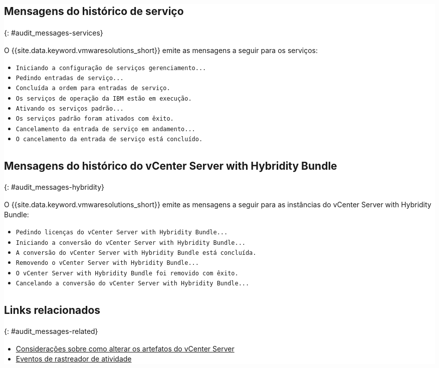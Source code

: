 ## Mensagens do histórico de serviço
{: #audit_messages-services}

O {{site.data.keyword.vmwaresolutions_short}} emite as mensagens a seguir para os serviços:

* ``Iniciando a configuração de serviços gerenciamento...``
* ``Pedindo entradas de serviço...``
* ``Concluída a ordem para entradas de serviço.``
* ``Os serviços de operação da IBM estão em execução.``
* ``Ativando os serviços padrão...``
* ``Os serviços padrão foram ativados com êxito.``
* ``Cancelamento da entrada de serviço em andamento...``
* ``O cancelamento da entrada de serviço está concluído.``

## Mensagens do histórico do vCenter Server with Hybridity Bundle
{: #audit_messages-hybridity}

O {{site.data.keyword.vmwaresolutions_short}} emite as mensagens a seguir para as instâncias do vCenter Server with Hybridity Bundle:

* ``Pedindo licenças do vCenter Server with Hybridity Bundle...``
* ``Iniciando a conversão do vCenter Server with Hybridity Bundle...``
* ``A conversão do vCenter Server with Hybridity Bundle está concluída.``
* ``Removendo o vCenter Server with Hybridity Bundle...``
* ``O vCenter Server with Hybridity Bundle foi removido com êxito.``
* ``Cancelando a conversão do vCenter Server with Hybridity Bundle...``

## Links relacionados
{: #audit_messages-related}

* [Considerações sobre como alterar os artefatos do vCenter Server](/docs/services/vmwaresolutions?topic=vmware-solutions-vcenter_chg_impact#vcenter_chg_impact-automation-id)
* [Eventos de rastreador de atividade](/docs/services/vmwaresolutions?topic=vmware-solutions-at-events#at-events)
